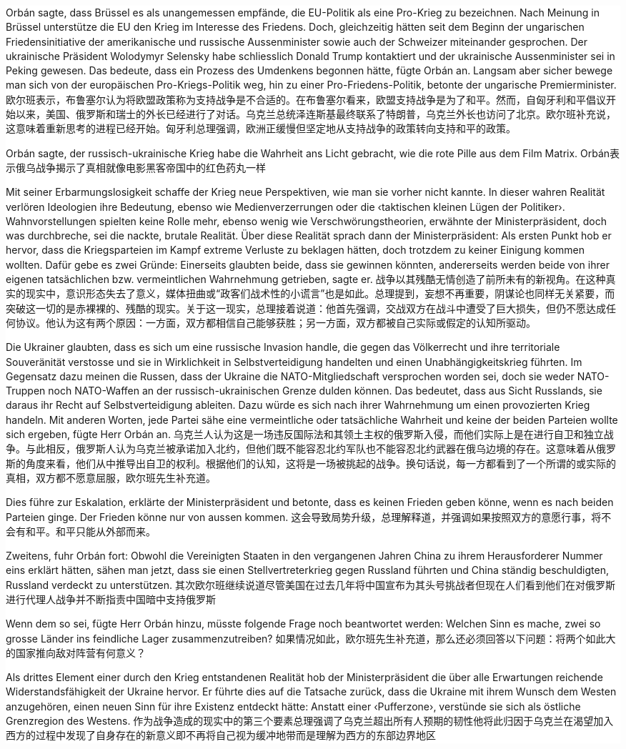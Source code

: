 Orbán sagte, dass Brüssel es als unangemessen empfände, die EU-Politik als eine Pro-Krieg zu bezeichnen. Nach Meinung in Brüssel unterstütze die EU den Krieg im Interesse des Friedens. Doch, gleichzeitig hätten seit dem Beginn der ungarischen Friedensinitiative der amerikanische und russische Aussenminister sowie auch der Schweizer miteinander gesprochen. Der ukrainische Präsident Wolodymyr Selensky habe schliesslich Donald Trump kontaktiert und der ukrainische Aussenminister sei in Peking gewesen. Das bedeute, dass ein Prozess des Umdenkens begonnen hätte, fügte Orbán an. Langsam aber sicher bewege man sich von der europäischen Pro-Kriegs-Politik weg, hin zu einer Pro-Friedens-Politik, betonte der ungarische Premierminister.
欧尔班表示，布鲁塞尔认为将欧盟政策称为支持战争是不合适的。在布鲁塞尔看来，欧盟支持战争是为了和平。然而，自匈牙利和平倡议开始以来，美国、俄罗斯和瑞士的外长已经进行了对话。乌克兰总统泽连斯基最终联系了特朗普，乌克兰外长也访问了北京。欧尔班补充说，这意味着重新思考的进程已经开始。匈牙利总理强调，欧洲正缓慢但坚定地从支持战争的政策转向支持和平的政策。

Orbán sagte, der russisch-ukrainische Krieg habe die Wahrheit ans Licht gebracht, wie die rote Pille aus dem Film Matrix.
Orbán表示俄乌战争揭示了真相就像电影黑客帝国中的红色药丸一样

Mit seiner Erbarmungslosigkeit schaffe der Krieg neue Perspektiven, wie man sie vorher nicht kannte. In dieser wahren Realität verlören Ideologien ihre Bedeutung, ebenso wie Medienverzerrungen oder die ‹taktischen kleinen Lügen der Politiker›. Wahnvorstellungen spielten keine Rolle mehr, ebenso wenig wie Verschwörungstheorien, erwähnte der Ministerpräsident, doch was durchbreche, sei die nackte, brutale Realität. Über diese Realität sprach dann der Ministerpräsident: Als ersten Punkt hob er hervor, dass die Kriegsparteien im Kampf extreme Verluste zu beklagen hätten, doch trotzdem zu keiner Einigung kommen wollten. Dafür gebe es zwei Gründe: Einerseits glaubten beide, dass sie gewinnen könnten, andererseits werden beide von ihrer eigenen tatsächlichen bzw. vermeintlichen Wahrnehmung getrieben, sagte er.
战争以其残酷无情创造了前所未有的新视角。在这种真实的现实中，意识形态失去了意义，媒体扭曲或“政客们战术性的小谎言”也是如此。总理提到，妄想不再重要，阴谋论也同样无关紧要，而突破这一切的是赤裸裸的、残酷的现实。关于这一现实，总理接着说道：他首先强调，交战双方在战斗中遭受了巨大损失，但仍不愿达成任何协议。他认为这有两个原因：一方面，双方都相信自己能够获胜；另一方面，双方都被自己实际或假定的认知所驱动。

Die Ukrainer glaubten, dass es sich um eine russische Invasion handle, die gegen das Völkerrecht und ihre territoriale Souveränität verstosse und sie in Wirklichkeit in Selbstverteidigung handelten und einen Unabhängigkeitskrieg führten. Im Gegensatz dazu meinen die Russen, dass der Ukraine die NATO-Mitgliedschaft versprochen worden sei, doch sie weder NATO-Truppen noch NATO-Waffen an der russisch-ukrainischen Grenze dulden können. Das bedeutet, dass aus Sicht Russlands, sie daraus ihr Recht auf Selbstverteidigung ableiten. Dazu würde es sich nach ihrer Wahrnehmung um einen provozierten Krieg handeln. Mit anderen Worten, jede Partei sähe eine vermeintliche oder tatsächliche Wahrheit und keine der beiden Parteien wollte sich ergeben, fügte Herr Orbán an.
乌克兰人认为这是一场违反国际法和其领土主权的俄罗斯入侵，而他们实际上是在进行自卫和独立战争。与此相反，俄罗斯人认为乌克兰被承诺加入北约，但他们既不能容忍北约军队也不能容忍北约武器在俄乌边境的存在。这意味着从俄罗斯的角度来看，他们从中推导出自卫的权利。根据他们的认知，这将是一场被挑起的战争。换句话说，每一方都看到了一个所谓的或实际的真相，双方都不愿意屈服，欧尔班先生补充道。

Dies führe zur Eskalation, erklärte der Ministerpräsident und betonte, dass es keinen Frieden geben könne, wenn es nach beiden Parteien ginge. Der Frieden könne nur von aussen kommen.
这会导致局势升级，总理解释道，并强调如果按照双方的意愿行事，将不会有和平。和平只能从外部而来。

Zweitens, fuhr Orbán fort: Obwohl die Vereinigten Staaten in den vergangenen Jahren China zu ihrem Herausforderer Nummer eins erklärt hätten, sähen man jetzt, dass sie einen Stellvertreterkrieg gegen Russland führten und China ständig beschuldigten, Russland verdeckt zu unterstützen.
其次欧尔班继续说道尽管美国在过去几年将中国宣布为其头号挑战者但现在人们看到他们在对俄罗斯进行代理人战争并不断指责中国暗中支持俄罗斯

Wenn dem so sei, fügte Herr Orbán hinzu, müsste folgende Frage noch beantwortet werden: Welchen Sinn es mache, zwei so grosse Länder ins feindliche Lager zusammenzutreiben?
如果情况如此，欧尔班先生补充道，那么还必须回答以下问题：将两个如此大的国家推向敌对阵营有何意义？

Als drittes Element einer durch den Krieg entstandenen Realität hob der Ministerpräsident die über alle Erwartungen reichende Widerstandsfähigkeit der Ukraine hervor. Er führte dies auf die Tatsache zurück, dass die Ukraine mit ihrem Wunsch dem Westen anzugehören, einen neuen Sinn für ihre Existenz entdeckt hätte: Anstatt einer ‹Pufferzone›, verstünde sie sich als östliche Grenzregion des Westens.
作为战争造成的现实中的第三个要素总理强调了乌克兰超出所有人预期的韧性他将此归因于乌克兰在渴望加入西方的过程中发现了自身存在的新意义即不再将自己视为缓冲地带而是理解为西方的东部边界地区
